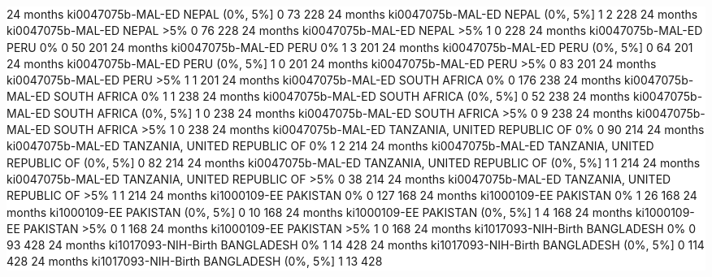 24 months   ki0047075b-MAL-ED       NEPAL                          (0%, 5%]         0       73   228
24 months   ki0047075b-MAL-ED       NEPAL                          (0%, 5%]         1        2   228
24 months   ki0047075b-MAL-ED       NEPAL                          >5%              0       76   228
24 months   ki0047075b-MAL-ED       NEPAL                          >5%              1        0   228
24 months   ki0047075b-MAL-ED       PERU                           0%               0       50   201
24 months   ki0047075b-MAL-ED       PERU                           0%               1        3   201
24 months   ki0047075b-MAL-ED       PERU                           (0%, 5%]         0       64   201
24 months   ki0047075b-MAL-ED       PERU                           (0%, 5%]         1        0   201
24 months   ki0047075b-MAL-ED       PERU                           >5%              0       83   201
24 months   ki0047075b-MAL-ED       PERU                           >5%              1        1   201
24 months   ki0047075b-MAL-ED       SOUTH AFRICA                   0%               0      176   238
24 months   ki0047075b-MAL-ED       SOUTH AFRICA                   0%               1        1   238
24 months   ki0047075b-MAL-ED       SOUTH AFRICA                   (0%, 5%]         0       52   238
24 months   ki0047075b-MAL-ED       SOUTH AFRICA                   (0%, 5%]         1        0   238
24 months   ki0047075b-MAL-ED       SOUTH AFRICA                   >5%              0        9   238
24 months   ki0047075b-MAL-ED       SOUTH AFRICA                   >5%              1        0   238
24 months   ki0047075b-MAL-ED       TANZANIA, UNITED REPUBLIC OF   0%               0       90   214
24 months   ki0047075b-MAL-ED       TANZANIA, UNITED REPUBLIC OF   0%               1        2   214
24 months   ki0047075b-MAL-ED       TANZANIA, UNITED REPUBLIC OF   (0%, 5%]         0       82   214
24 months   ki0047075b-MAL-ED       TANZANIA, UNITED REPUBLIC OF   (0%, 5%]         1        1   214
24 months   ki0047075b-MAL-ED       TANZANIA, UNITED REPUBLIC OF   >5%              0       38   214
24 months   ki0047075b-MAL-ED       TANZANIA, UNITED REPUBLIC OF   >5%              1        1   214
24 months   ki1000109-EE            PAKISTAN                       0%               0      127   168
24 months   ki1000109-EE            PAKISTAN                       0%               1       26   168
24 months   ki1000109-EE            PAKISTAN                       (0%, 5%]         0       10   168
24 months   ki1000109-EE            PAKISTAN                       (0%, 5%]         1        4   168
24 months   ki1000109-EE            PAKISTAN                       >5%              0        1   168
24 months   ki1000109-EE            PAKISTAN                       >5%              1        0   168
24 months   ki1017093-NIH-Birth     BANGLADESH                     0%               0       93   428
24 months   ki1017093-NIH-Birth     BANGLADESH                     0%               1       14   428
24 months   ki1017093-NIH-Birth     BANGLADESH                     (0%, 5%]         0      114   428
24 months   ki1017093-NIH-Birth     BANGLADESH                     (0%, 5%]         1       13   428